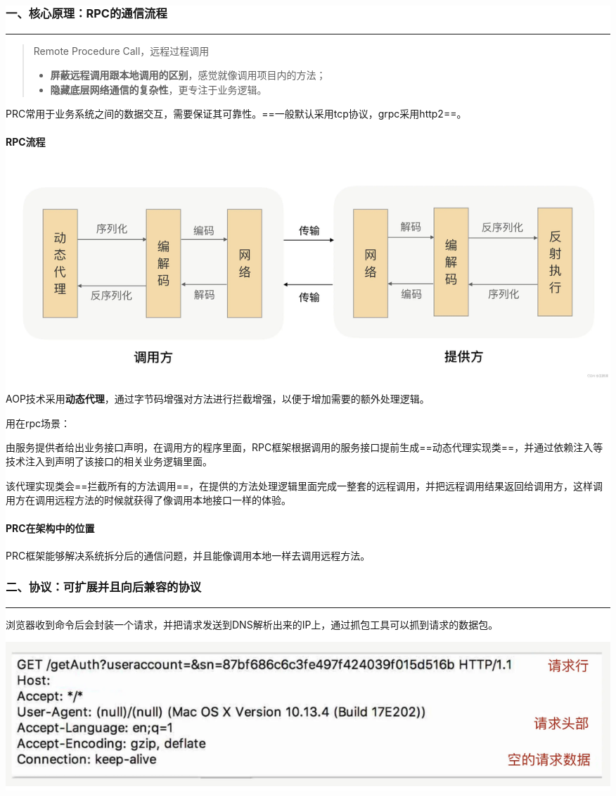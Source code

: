 ### 一、核心原理：RPC的通信流程

---

> Remote Procedure Call，远程过程调用
>
> - **屏蔽远程调用跟本地调用的区别**，感觉就像调用项目内的方法；
> - **隐藏底层网络通信的复杂性**，更专注于业务逻辑。

PRC常用于业务系统之间的数据交互，需要保证其可靠性。==一般默认采用tcp协议，grpc采用http2==。

#### RPC流程

![RPC流程图](%E6%A0%B8%E5%BF%83%E5%8E%9F%E7%90%86-RPC%E7%9A%84%E9%80%9A%E4%BF%A1%E6%B5%81%E7%A8%8B.assets/watermark,type_ZHJvaWRzYW5zZmFsbGJhY2s,shadow_50,text_Q1NETiBA546L6IOW5rO9,size_20,color_FFFFFF,t_70,g_se,x_16.png)

AOP技术采用**动态代理**，通过字节码增强对方法进行拦截增强，以便于增加需要的额外处理逻辑。

用在rpc场景：

由服务提供者给出业务接口声明，在调用方的程序里面，RPC框架根据调用的服务接口提前生成==动态代理实现类==，并通过依赖注入等技术注入到声明了该接口的相关业务逻辑里面。

该代理实现类会==拦截所有的方法调用==，在提供的方法处理逻辑里面完成一整套的远程调用，并把远程调用结果返回给调用方，这样调用方在调用远程方法的时候就获得了像调用本地接口一样的体验。

#### PRC在架构中的位置

PRC框架能够解决系统拆分后的通信问题，并且能像调用本地一样去调用远程方法。



### 二、协议：可扩展并且向后兼容的协议

---

浏览器收到命令后会封装一个请求，并把请求发送到DNS解析出来的IP上，通过抓包工具可以抓到请求的数据包。

![image-20220704213051585](%E6%A0%B8%E5%BF%83%E5%8E%9F%E7%90%86-RPC%E7%9A%84%E9%80%9A%E4%BF%A1%E6%B5%81%E7%A8%8B.assets/image-20220704213051585.png)
